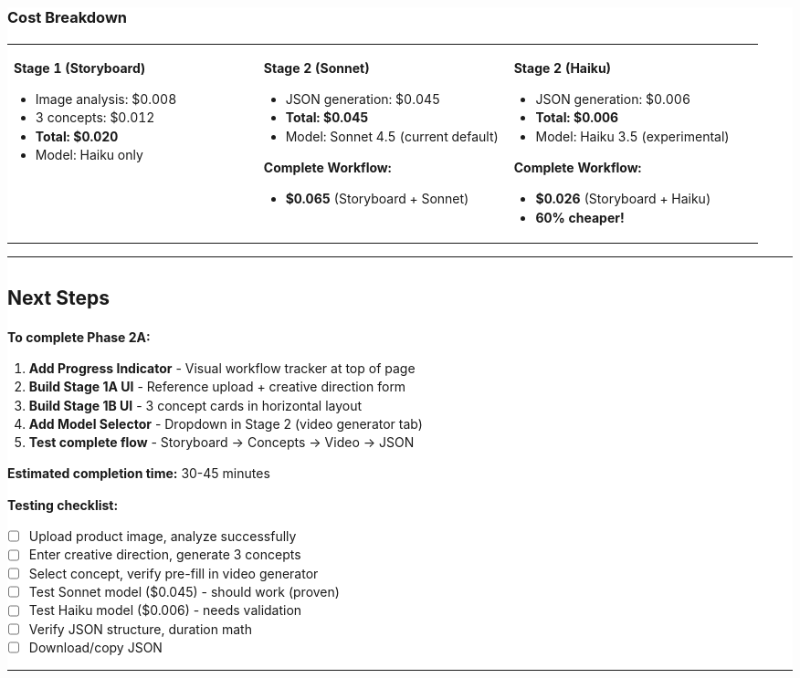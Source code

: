 ### Cost Breakdown

<table width="100%">
<tr>
<td width="33%" valign="top">

**Stage 1 (Storyboard)**

- Image analysis: $0.008
- 3 concepts: $0.012
- **Total: $0.020**
- Model: Haiku only

</td>
<td width="33%" valign="top">

**Stage 2 (Sonnet)**

- JSON generation: $0.045
- **Total: $0.045**
- Model: Sonnet 4.5 (current default)

**Complete Workflow:**
- **$0.065** (Storyboard + Sonnet)

</td>
<td width="33%" valign="top">

**Stage 2 (Haiku)**

- JSON generation: $0.006
- **Total: $0.006**
- Model: Haiku 3.5 (experimental)

**Complete Workflow:**
- **$0.026** (Storyboard + Haiku)
- **60% cheaper!**

</td>
</tr>
</table>

---

## Next Steps

**To complete Phase 2A:**

1. **Add Progress Indicator** - Visual workflow tracker at top of page
2. **Build Stage 1A UI** - Reference upload + creative direction form
3. **Build Stage 1B UI** - 3 concept cards in horizontal layout
4. **Add Model Selector** - Dropdown in Stage 2 (video generator tab)
5. **Test complete flow** - Storyboard → Concepts → Video → JSON

**Estimated completion time:** 30-45 minutes

**Testing checklist:**
- [ ] Upload product image, analyze successfully
- [ ] Enter creative direction, generate 3 concepts
- [ ] Select concept, verify pre-fill in video generator
- [ ] Test Sonnet model ($0.045) - should work (proven)
- [ ] Test Haiku model ($0.006) - needs validation
- [ ] Verify JSON structure, duration math
- [ ] Download/copy JSON

---